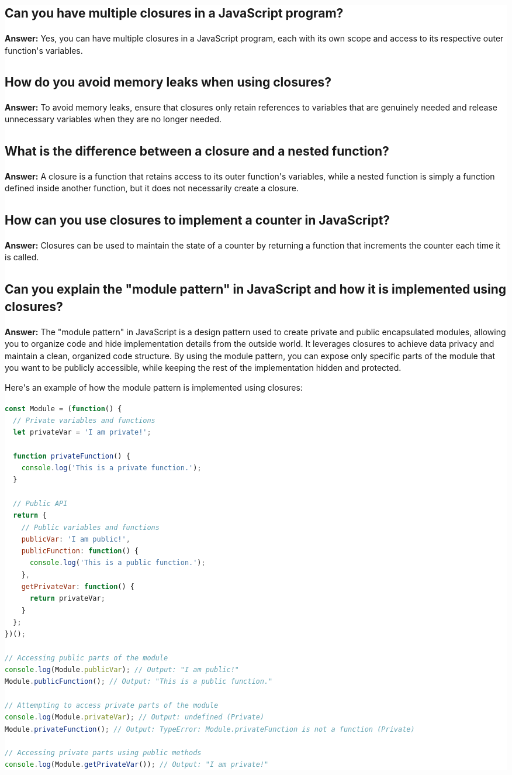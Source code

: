 ## Can you have multiple closures in a JavaScript program?
**Answer:** Yes, you can have multiple closures in a JavaScript program, each with its own scope and access to its respective outer function's variables.

## How do you avoid memory leaks when using closures?
**Answer:** To avoid memory leaks, ensure that closures only retain references to variables that are genuinely needed and release unnecessary variables when they are no longer needed.

## What is the difference between a closure and a nested function?
**Answer:** A closure is a function that retains access to its outer function's variables, while a nested function is simply a function defined inside another function, but it does not necessarily create a closure.

## How can you use closures to implement a counter in JavaScript?
**Answer:** Closures can be used to maintain the state of a counter by returning a function that increments the counter each time it is called.

## Can you explain the "module pattern" in JavaScript and how it is implemented using closures?
**Answer:** The "module pattern" in JavaScript is a design pattern used to create private and public encapsulated modules, allowing you to organize code and hide implementation details from the outside world. It leverages closures to achieve data privacy and maintain a clean, organized code structure. By using the module pattern, you can expose only specific parts of the module that you want to be publicly accessible, while keeping the rest of the implementation hidden and protected.

Here's an example of how the module pattern is implemented using closures:

```javascript
const Module = (function() {
  // Private variables and functions
  let privateVar = 'I am private!';

  function privateFunction() {
    console.log('This is a private function.');
  }

  // Public API
  return {
    // Public variables and functions
    publicVar: 'I am public!',
    publicFunction: function() {
      console.log('This is a public function.');
    },
    getPrivateVar: function() {
      return privateVar;
    }
  };
})();

// Accessing public parts of the module
console.log(Module.publicVar); // Output: "I am public!"
Module.publicFunction(); // Output: "This is a public function."

// Attempting to access private parts of the module
console.log(Module.privateVar); // Output: undefined (Private)
Module.privateFunction(); // Output: TypeError: Module.privateFunction is not a function (Private)

// Accessing private parts using public methods
console.log(Module.getPrivateVar()); // Output: "I am private!"
```